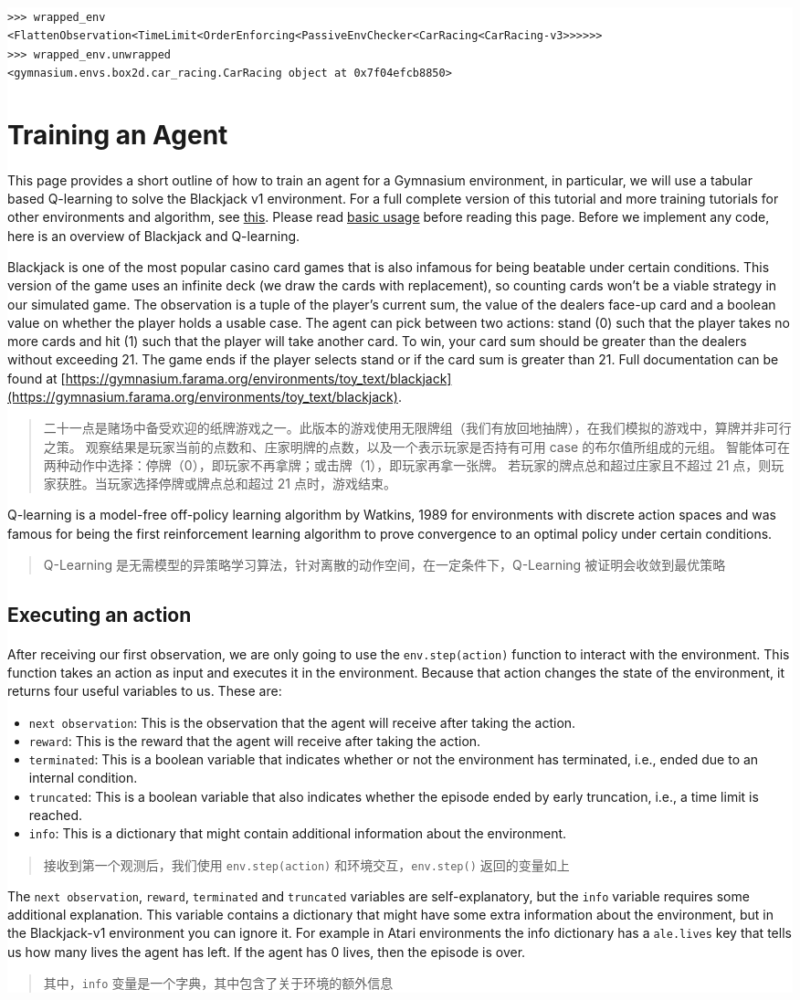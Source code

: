 ```
>>> wrapped_env
<FlattenObservation<TimeLimit<OrderEnforcing<PassiveEnvChecker<CarRacing<CarRacing-v3>>>>>>
>>> wrapped_env.unwrapped
<gymnasium.envs.box2d.car_racing.CarRacing object at 0x7f04efcb8850>
```

# Training an Agent
This page provides a short outline of how to train an agent for a Gymnasium environment, in particular, we will use a tabular based Q-learning to solve the Blackjack v1 environment. For a full complete version of this tutorial and more training tutorials for other environments and algorithm, see [this](https://gymnasium.farama.org/introduction/train_agent/#../tutorials/training_agents). Please read [basic usage](https://gymnasium.farama.org/introduction/basic_usage/) before reading this page. Before we implement any code, here is an overview of Blackjack and Q-learning.

Blackjack is one of the most popular casino card games that is also infamous for being beatable under certain conditions. This version of the game uses an infinite deck (we draw the cards with replacement), so counting cards won’t be a viable strategy in our simulated game. The observation is a tuple of the player’s current sum, the value of the dealers face-up card and a boolean value on whether the player holds a usable case. The agent can pick between two actions: stand (0) such that the player takes no more cards and hit (1) such that the player will take another card. To win, your card sum should be greater than the dealers without exceeding 21. The game ends if the player selects stand or if the card sum is greater than 21. Full documentation can be found at [https://gymnasium.farama.org/environments/toy_text/blackjack](https://gymnasium.farama.org/environments/toy_text/blackjack).
>  二十一点是赌场中备受欢迎的纸牌游戏之一。此版本的游戏使用无限牌组（我们有放回地抽牌），在我们模拟的游戏中，算牌并非可行之策。
>  观察结果是玩家当前的点数和、庄家明牌的点数，以及一个表示玩家是否持有可用 case 的布尔值所组成的元组。
>  智能体可在两种动作中选择：停牌（0），即玩家不再拿牌；或击牌（1），即玩家再拿一张牌。
>  若玩家的牌点总和超过庄家且不超过 21 点，则玩家获胜。当玩家选择停牌或牌点总和超过 21 点时，游戏结束。

Q-learning is a model-free off-policy learning algorithm by Watkins, 1989 for environments with discrete action spaces and was famous for being the first reinforcement learning algorithm to prove convergence to an optimal policy under certain conditions.
>  Q-Learning 是无需模型的异策略学习算法，针对离散的动作空间，在一定条件下，Q-Learning 被证明会收敛到最优策略

## Executing an action
After receiving our first observation, we are only going to use the `env.step(action)` function to interact with the environment. This function takes an action as input and executes it in the environment. Because that action changes the state of the environment, it returns four useful variables to us. These are:

- `next observation`: This is the observation that the agent will receive after taking the action.
- `reward`: This is the reward that the agent will receive after taking the action.
- `terminated`: This is a boolean variable that indicates whether or not the environment has terminated, i.e., ended due to an internal condition.
- `truncated`: This is a boolean variable that also indicates whether the episode ended by early truncation, i.e., a time limit is reached.
- `info`: This is a dictionary that might contain additional information about the environment.

>  接收到第一个观测后，我们使用 `env.step(action)`  和环境交互，`env.step()` 返回的变量如上

The `next observation`, `reward`, `terminated` and `truncated` variables are self-explanatory, but the `info` variable requires some additional explanation. This variable contains a dictionary that might have some extra information about the environment, but in the Blackjack-v1 environment you can ignore it. For example in Atari environments the info dictionary has a `ale.lives` key that tells us how many lives the agent has left. If the agent has 0 lives, then the episode is over.
>  其中，`info` 变量是一个字典，其中包含了关于环境的额外信息
